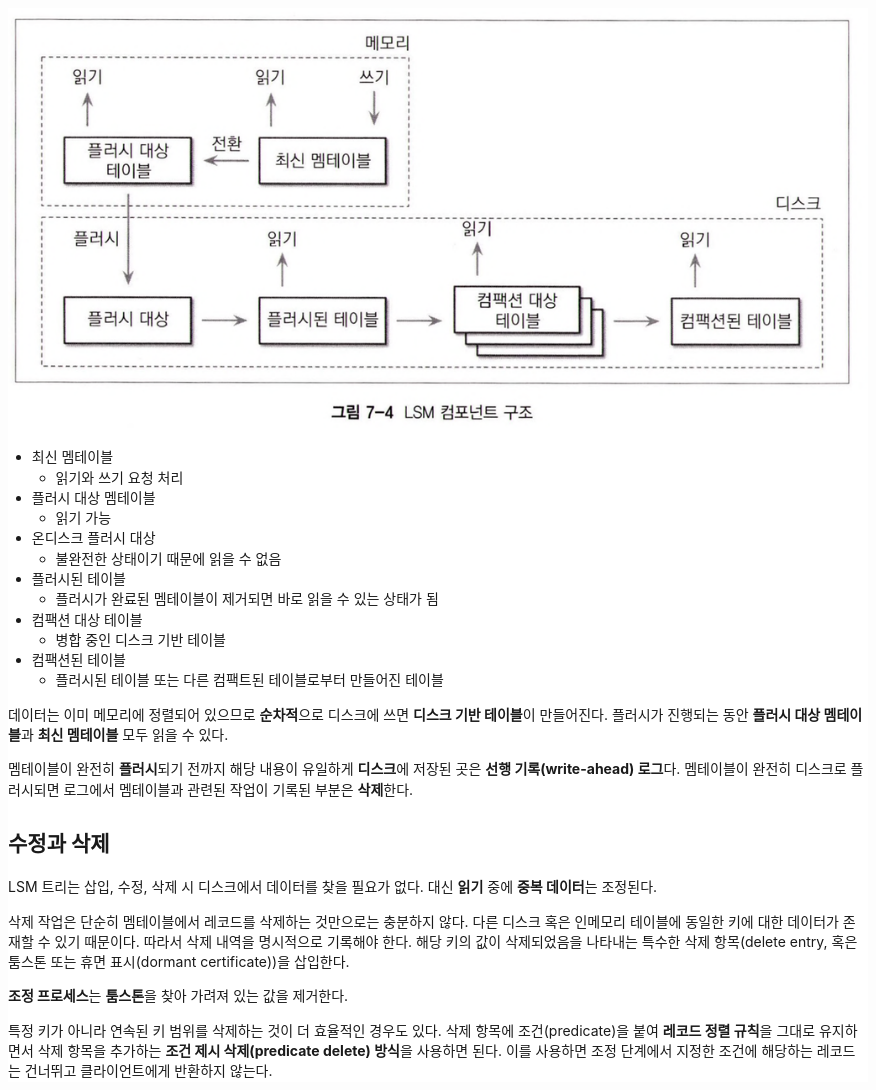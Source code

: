 ![](files7/7-4.png)
- 최신 멤테이블
	- 읽기와 쓰기 요청 처리
- 플러시 대상 멤테이블
	- 읽기 가능
- 온디스크 플러시 대상
	- 불완전한 상태이기 때문에 읽을 수 없음
- 플러시된 테이블
	- 플러시가 완료된 멤테이블이 제거되면 바로 읽을 수 있는 상태가 됨
- 컴팩션 대상 테이블
	- 병합 중인 디스크 기반 테이블
- 컴팩션된 테이블
	- 플러시된 테이블 또는 다른 컴팩트된 테이블로부터 만들어진 테이블

데이터는 이미 메모리에 정렬되어 있으므로 **순차적**으로 디스크에 쓰면 **디스크 기반 테이블**이 만들어진다.
플러시가 진행되는 동안 **플러시 대상 멤테이블**과 **최신 멤테이블** 모두 읽을 수 있다.

멤테이블이 완전히 **플러시**되기 전까지 해당 내용이 유일하게 **디스크**에 저장된 곳은 **선행 기록(write-ahead) 로그**다.
멤테이블이 완전히 디스크로 플러시되면 로그에서 멤테이블과 관련된 작업이 기록된 부분은 **삭제**한다.

## 수정과 삭제
LSM 트리는 삽입, 수정, 삭제 시 디스크에서 데이터를 찾을 필요가 없다.
대신 **읽기** 중에 **중복 데이터**는 조정된다.

삭제 작업은 단순히 멤테이블에서 레코드를 삭제하는 것만으로는 충분하지 않다. 다른 디스크 혹은 인메모리 테이블에 동일한 키에 대한 데이터가 존재할 수 있기 때문이다.
따라서 삭제 내역을 명시적으로 기록해야 한다.
해당 키의 값이 삭제되었음을 나타내는 특수한 삭제 항목(delete entry, 혹은 툼스톤 또는 휴면 표시(dormant certificate))을 삽입한다.

**조정 프로세스**는 **툼스톤**을 찾아 가려져 있는 값을 제거한다.

특정 키가 아니라 연속된 키 범위를 삭제하는 것이 더 효율적인 경우도 있다.
삭제 항목에 조건(predicate)을 붙여 **레코드 정렬 규칙**을 그대로 유지하면서 삭제 항목을 추가하는 **조건 제시 삭제(predicate delete) 방식**을 사용하면 된다.
이를 사용하면 조정 단계에서 지정한 조건에 해당하는 레코드는 건너뛰고 클라이언트에게 반환하지 않는다.
